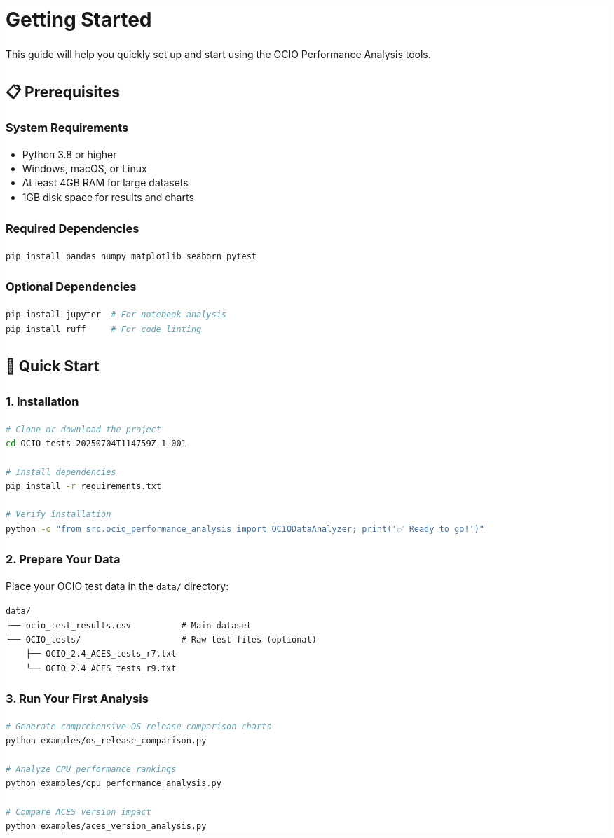 # Getting Started

This guide will help you quickly set up and start using the OCIO Performance Analysis tools.

## 📋 Prerequisites

### System Requirements
- Python 3.8 or higher
- Windows, macOS, or Linux
- At least 4GB RAM for large datasets
- 1GB disk space for results and charts

### Required Dependencies
```bash
pip install pandas numpy matplotlib seaborn pytest
```

### Optional Dependencies
```bash
pip install jupyter  # For notebook analysis
pip install ruff     # For code linting
```

## 🚀 Quick Start

### 1. Installation
```bash
# Clone or download the project
cd OCIO_tests-20250704T114759Z-1-001

# Install dependencies
pip install -r requirements.txt

# Verify installation
python -c "from src.ocio_performance_analysis import OCIODataAnalyzer; print('✅ Ready to go!')"
```

### 2. Prepare Your Data
Place your OCIO test data in the `data/` directory:
```
data/
├── ocio_test_results.csv          # Main dataset
└── OCIO_tests/                    # Raw test files (optional)
    ├── OCIO_2.4_ACES_tests_r7.txt
    └── OCIO_2.4_ACES_tests_r9.txt
```

### 3. Run Your First Analysis
```bash
# Generate comprehensive OS release comparison charts
python examples/os_release_comparison.py

# Analyze CPU performance rankings
python examples/cpu_performance_analysis.py

# Compare ACES version impact
python examples/aces_version_analysis.py
```
